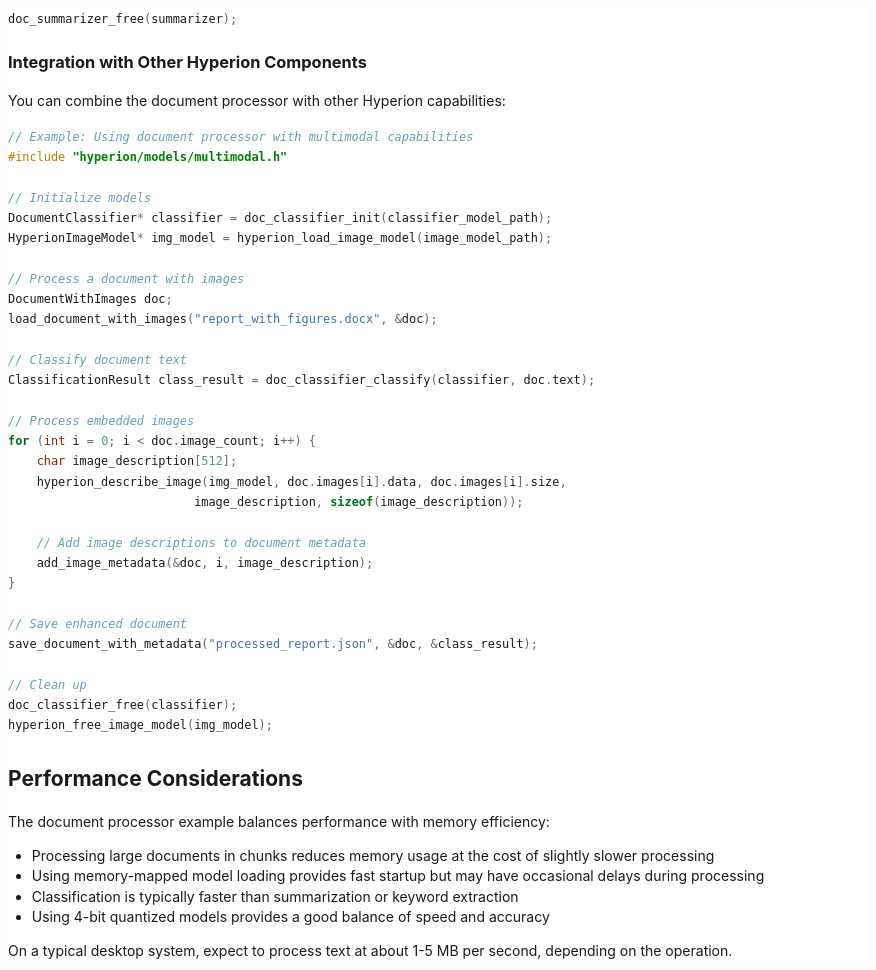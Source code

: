 ```c
doc_summarizer_free(summarizer);
```

### Integration with Other Hyperion Components

You can combine the document processor with other Hyperion capabilities:

```c
// Example: Using document processor with multimodal capabilities
#include "hyperion/models/multimodal.h"

// Initialize models
DocumentClassifier* classifier = doc_classifier_init(classifier_model_path);
HyperionImageModel* img_model = hyperion_load_image_model(image_model_path);

// Process a document with images
DocumentWithImages doc;
load_document_with_images("report_with_figures.docx", &doc);

// Classify document text
ClassificationResult class_result = doc_classifier_classify(classifier, doc.text);

// Process embedded images
for (int i = 0; i < doc.image_count; i++) {
    char image_description[512];
    hyperion_describe_image(img_model, doc.images[i].data, doc.images[i].size, 
                          image_description, sizeof(image_description));
    
    // Add image descriptions to document metadata
    add_image_metadata(&doc, i, image_description);
}

// Save enhanced document
save_document_with_metadata("processed_report.json", &doc, &class_result);

// Clean up
doc_classifier_free(classifier);
hyperion_free_image_model(img_model);
```

## Performance Considerations

The document processor example balances performance with memory efficiency:

- Processing large documents in chunks reduces memory usage at the cost of slightly slower processing
- Using memory-mapped model loading provides fast startup but may have occasional delays during processing
- Classification is typically faster than summarization or keyword extraction
- Using 4-bit quantized models provides a good balance of speed and accuracy

On a typical desktop system, expect to process text at about 1-5 MB per second, depending on the operation.
